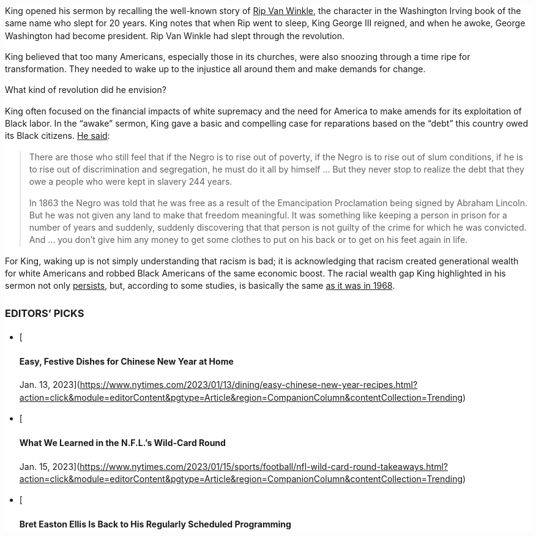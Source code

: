 King opened his sermon by recalling the well-known story of [Rip Van Winkle](https://www.britannica.com/topic/Rip-Van-Winkle-short-story-by-Irving), the character in the Washington Irving book of the same name who slept for 20 years. King notes that when Rip went to sleep, King George III reigned, and when he awoke, George Washington had become president. Rip Van Winkle had slept through the revolution.

King believed that too many Americans, especially those in its churches, were also snoozing through a time ripe for transformation. They needed to wake up to the injustice all around them and make demands for change.

What kind of revolution did he envision?

King often focused on the financial impacts of white supremacy and the need for America to make amends for its exploitation of Black labor. In the “awake” sermon, King gave a basic and compelling case for reparations based on the “debt” this country owed its Black citizens. [He said](https://www.youtube.com/watch?v=uFmP3YA3i9g&t=184s):

> There are those who still feel that if the Negro is to rise out of poverty, if the Negro is to rise out of slum conditions, if he is to rise out of discrimination and segregation, he must do it all by himself … But they never stop to realize the debt that they owe a people who were kept in slavery 244 years.
> 
> In 1863 the Negro was told that he was free as a result of the Emancipation Proclamation being signed by Abraham Lincoln. But he was not given any land to make that freedom meaningful. It was something like keeping a person in prison for a number of years and suddenly, suddenly discovering that that person is not guilty of the crime for which he was convicted. And … you don’t give him any money to get some clothes to put on his back or to get on his feet again in life.

For King, waking up is not simply understanding that racism is bad; it is acknowledging that racism created generational wealth for white Americans and robbed Black Americans of the same economic boost. The racial wealth gap King highlighted in his sermon not only [persists](https://www.minneapolisfed.org/article/2022/how-the-racial-wealth-gap-has-evolved-and-why-it-persists), but, according to some studies, is basically the same [as it was in 1968](https://www.washingtonpost.com/business/2020/06/04/economic-divide-black-households/).

### EDITORS’ PICKS

-   [
    
    #### Easy, Festive Dishes for Chinese New Year at Home
    
    Jan. 13, 2023](https://www.nytimes.com/2023/01/13/dining/easy-chinese-new-year-recipes.html?action=click&module=editorContent&pgtype=Article&region=CompanionColumn&contentCollection=Trending)
    
-   [
    
    #### What We Learned in the N.F.L.’s Wild-Card Round
    
    Jan. 15, 2023](https://www.nytimes.com/2023/01/15/sports/football/nfl-wild-card-round-takeaways.html?action=click&module=editorContent&pgtype=Article&region=CompanionColumn&contentCollection=Trending)
    
-   [
    
    #### Bret Easton Ellis Is Back to His Regularly Scheduled Programming
    